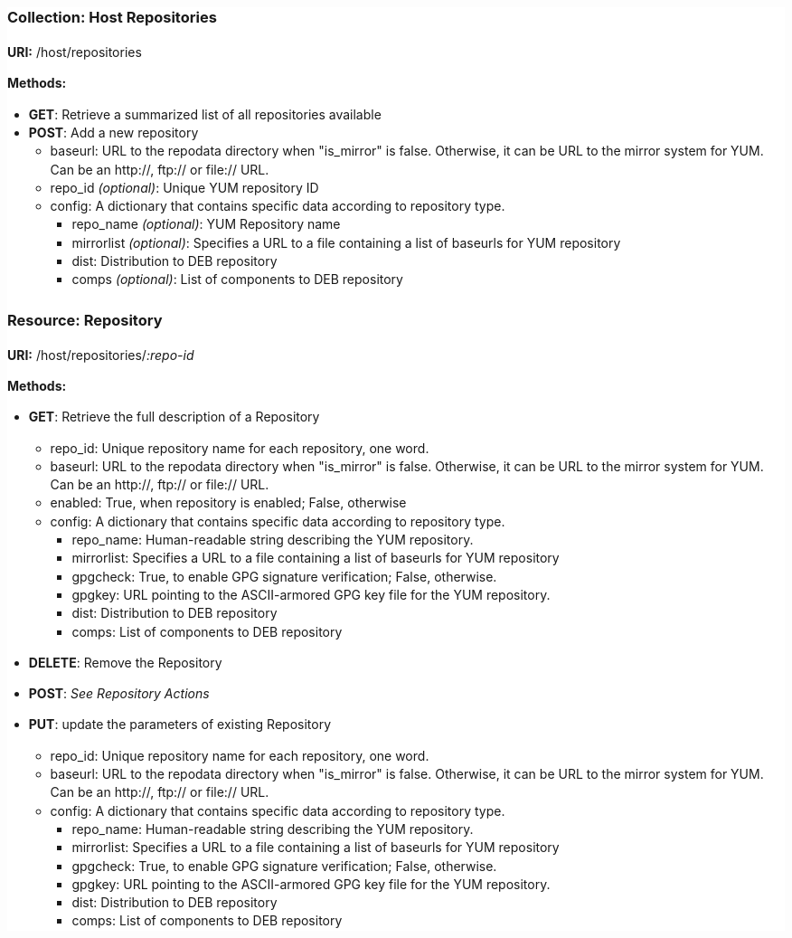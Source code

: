 ### Collection: Host Repositories

**URI:** /host/repositories

**Methods:**

* **GET**: Retrieve a summarized list of all repositories available
* **POST**: Add a new repository
    * baseurl: URL to the repodata directory when "is_mirror" is false.
Otherwise, it can be URL to the mirror system for YUM. Can be an
http://, ftp:// or file://  URL.
    * repo_id *(optional)*: Unique YUM repository ID
    * config: A dictionary that contains specific data according to repository
      type.
        * repo_name *(optional)*: YUM Repository name
        * mirrorlist *(optional)*: Specifies a URL to a file containing a
          list of baseurls for YUM repository
        * dist: Distribution to DEB repository
        * comps *(optional)*: List of components to DEB repository

### Resource: Repository

**URI:** /host/repositories/*:repo-id*

**Methods:**

* **GET**: Retrieve the full description of a Repository
    * repo_id: Unique repository name for each repository, one word.
    * baseurl: URL to the repodata directory when "is_mirror" is false.
Otherwise, it can be URL to the mirror system for YUM. Can be an
http://, ftp:// or file://  URL.
    * enabled: True, when repository is enabled; False, otherwise
    * config: A dictionary that contains specific data according to repository
      type.
        * repo_name: Human-readable string describing the YUM repository.
        * mirrorlist: Specifies a URL to a file containing a list of baseurls
          for YUM repository
        * gpgcheck: True, to enable GPG signature verification; False, otherwise.
        * gpgkey: URL pointing to the ASCII-armored GPG key file for the YUM
          repository.
        * dist: Distribution to DEB repository
        * comps: List of components to DEB repository

* **DELETE**: Remove the Repository
* **POST**: *See Repository Actions*
* **PUT**: update the parameters of existing Repository
    * repo_id: Unique repository name for each repository, one word.
    * baseurl: URL to the repodata directory when "is_mirror" is false.
Otherwise, it can be URL to the mirror system for YUM. Can be an
http://, ftp:// or file://  URL.
    * config: A dictionary that contains specific data according to repository
      type.
        * repo_name: Human-readable string describing the YUM repository.
        * mirrorlist: Specifies a URL to a file containing a list of baseurls
          for YUM repository
        * gpgcheck: True, to enable GPG signature verification; False, otherwise.
        * gpgkey: URL pointing to the ASCII-armored GPG key file for the YUM
          repository.
        * dist: Distribution to DEB repository
        * comps: List of components to DEB repository
